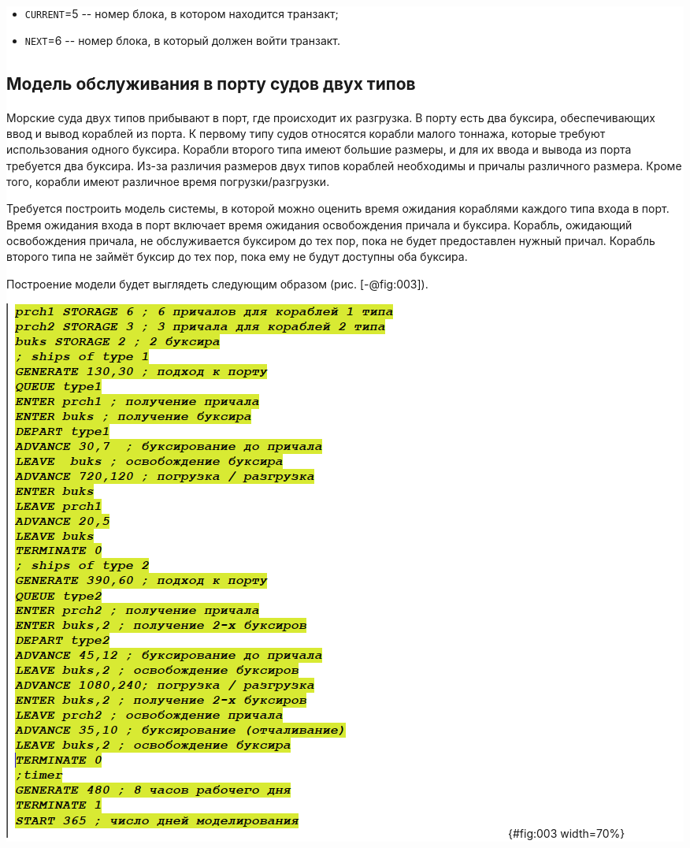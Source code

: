 - `CURRENT`=5 -- номер блока, в котором находится транзакт;

- `NEXT`=6 -- номер блока, в который должен войти транзакт.

## Модель обслуживания в порту судов двух типов

Морские суда двух типов прибывают в порт, где происходит их разгрузка. В порту есть два буксира, обеспечивающих ввод и вывод кораблей из порта. К первому типу судов относятся корабли малого тоннажа, которые требуют использования одного буксира. Корабли второго типа имеют большие размеры, и для их ввода и вывода из порта требуется два буксира. Из-за различия размеров двух типов кораблей необходимы и причалы различного размера. Кроме того, корабли имеют различное время погрузки/разгрузки. 

Требуется построить модель системы, в которой можно оценить время ожидания кораблями каждого типа входа в порт. Время ожидания входа в порт включает время ожидания освобождения причала и буксира. Корабль, ожидающий освобождения причала, не обслуживается буксиром до тех пор, пока не будет предоставлен нужный причал. Корабль второго типа не займёт буксир до тех пор, пока ему не будут доступны оба буксира.

Построение модели будет выглядеть следующим образом (рис. [-@fig:003]).

![Модель обслуживания в порту судов двух типов](image/3.PNG){#fig:003 width=70%}
